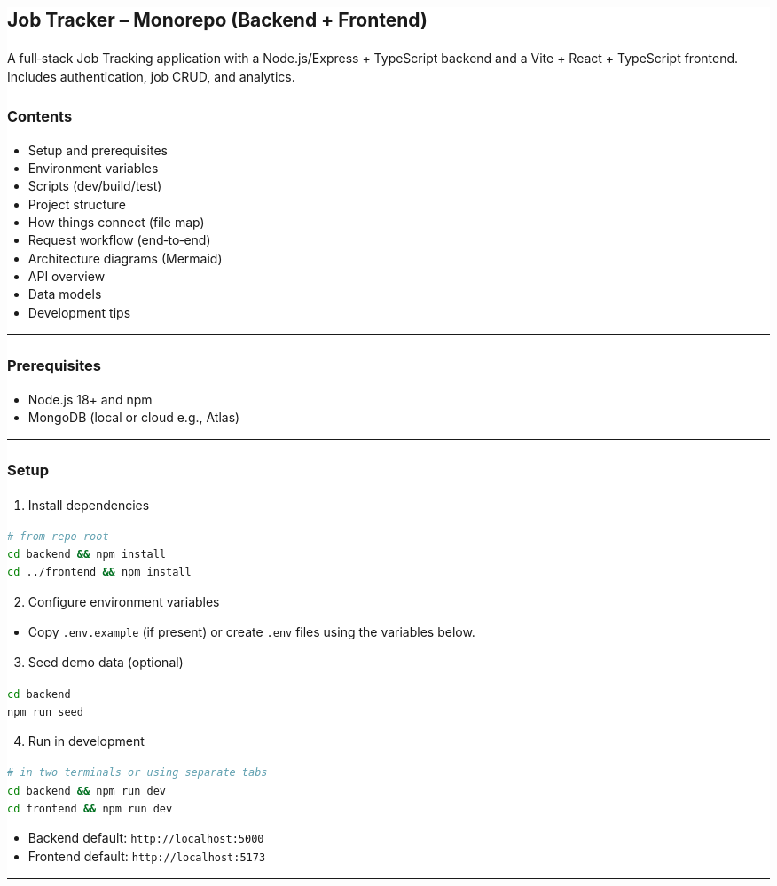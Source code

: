 ## Job Tracker – Monorepo (Backend + Frontend)

A full‑stack Job Tracking application with a Node.js/Express + TypeScript backend and a Vite + React + TypeScript frontend. Includes authentication, job CRUD, and analytics.

### Contents
- Setup and prerequisites
- Environment variables
- Scripts (dev/build/test)
- Project structure
- How things connect (file map)
- Request workflow (end‑to‑end)
- Architecture diagrams (Mermaid)
- API overview
- Data models
- Development tips

---

### Prerequisites
- Node.js 18+ and npm
- MongoDB (local or cloud e.g., Atlas)

---

### Setup
1) Install dependencies
```bash
# from repo root
cd backend && npm install
cd ../frontend && npm install
```

2) Configure environment variables
- Copy `.env.example` (if present) or create `.env` files using the variables below.

3) Seed demo data (optional)
```bash
cd backend
npm run seed
```

4) Run in development
```bash
# in two terminals or using separate tabs
cd backend && npm run dev
cd frontend && npm run dev
```

- Backend default: `http://localhost:5000`
- Frontend default: `http://localhost:5173`

---
